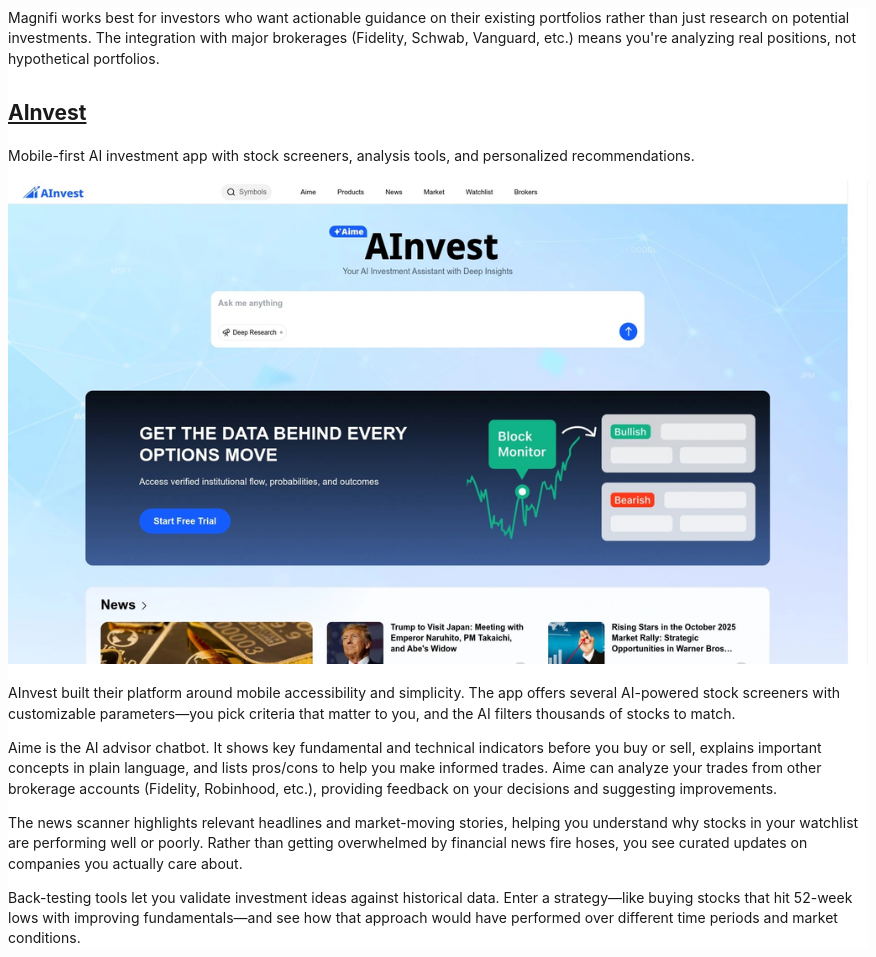 Magnifi works best for investors who want actionable guidance on their existing portfolios rather than just research on potential investments. The integration with major brokerages (Fidelity, Schwab, Vanguard, etc.) means you're analyzing real positions, not hypothetical portfolios.

## **[AInvest](https://www.ainvest.com)**

Mobile-first AI investment app with stock screeners, analysis tools, and personalized recommendations.

![AInvest Screenshot](image/ainvest.webp)


AInvest built their platform around mobile accessibility and simplicity. The app offers several AI-powered stock screeners with customizable parameters—you pick criteria that matter to you, and the AI filters thousands of stocks to match.

Aime is the AI advisor chatbot. It shows key fundamental and technical indicators before you buy or sell, explains important concepts in plain language, and lists pros/cons to help you make informed trades. Aime can analyze your trades from other brokerage accounts (Fidelity, Robinhood, etc.), providing feedback on your decisions and suggesting improvements.

The news scanner highlights relevant headlines and market-moving stories, helping you understand why stocks in your watchlist are performing well or poorly. Rather than getting overwhelmed by financial news fire hoses, you see curated updates on companies you actually care about.

Back-testing tools let you validate investment ideas against historical data. Enter a strategy—like buying stocks that hit 52-week lows with improving fundamentals—and see how that approach would have performed over different time periods and market conditions.
